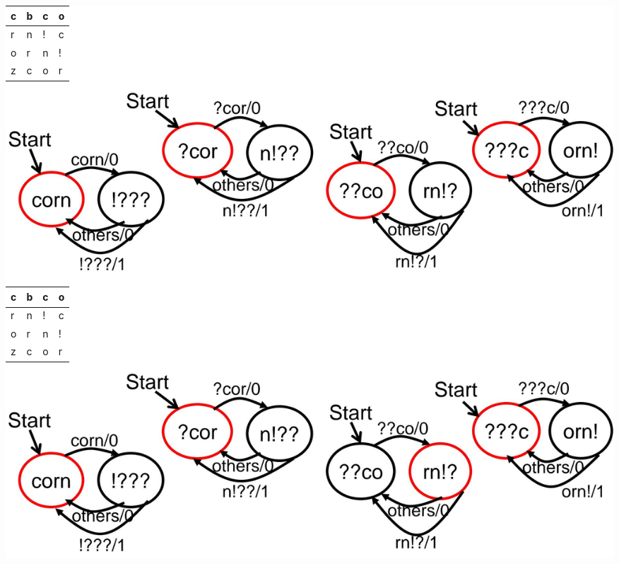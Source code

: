 | c | b | c | o |
|---|---|---|---|
| r | n | ! | c |
| o | r | n | ! |
| z | c | o | r |

![_page_144_Figure_2](_page_144_Figure_2.jpeg)

| c | b | c | o |
|---|---|---|---|
| r | n | ! | c |
| o | r | n | ! |
| z | c | o | r |

![_page_145_Figure_2](_page_145_Figure_2.jpeg)
